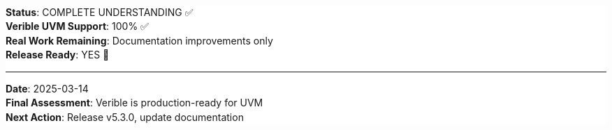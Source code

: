 
**Status**: COMPLETE UNDERSTANDING ✅  
**Verible UVM Support**: 100% ✅  
**Real Work Remaining**: Documentation improvements only  
**Release Ready**: YES 🚀

---

**Date**: 2025-03-14  
**Final Assessment**: Verible is production-ready for UVM  
**Next Action**: Release v5.3.0, update documentation

